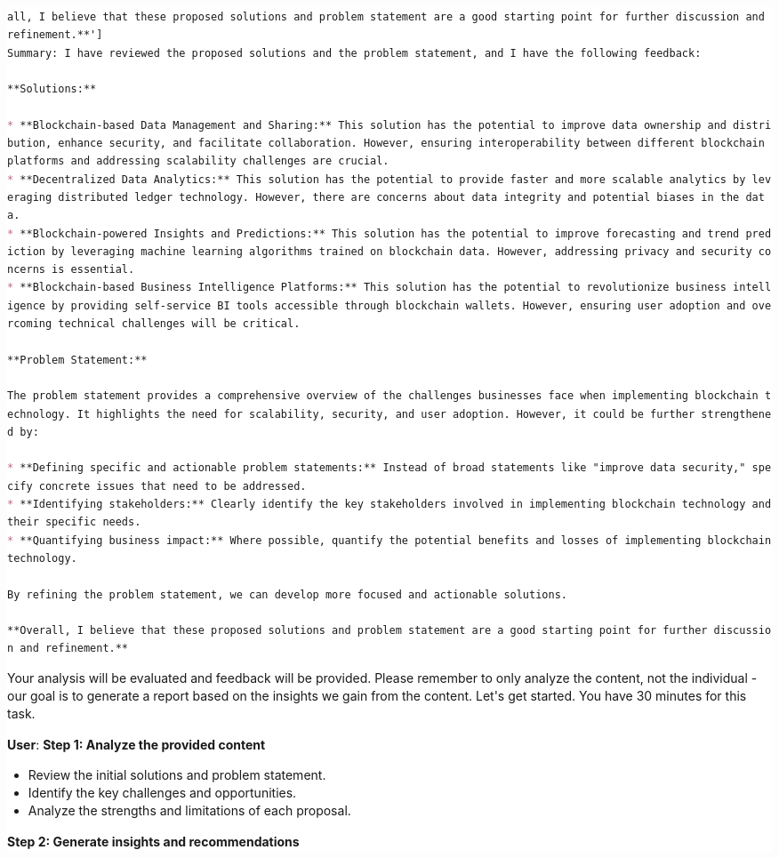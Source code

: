  ```md
all, I believe that these proposed solutions and problem statement are a good starting point for further discussion and refinement.**'] 
 Summary: I have reviewed the proposed solutions and the problem statement, and I have the following feedback:

**Solutions:**

* **Blockchain-based Data Management and Sharing:** This solution has the potential to improve data ownership and distribution, enhance security, and facilitate collaboration. However, ensuring interoperability between different blockchain platforms and addressing scalability challenges are crucial.
* **Decentralized Data Analytics:** This solution has the potential to provide faster and more scalable analytics by leveraging distributed ledger technology. However, there are concerns about data integrity and potential biases in the data.
* **Blockchain-powered Insights and Predictions:** This solution has the potential to improve forecasting and trend prediction by leveraging machine learning algorithms trained on blockchain data. However, addressing privacy and security concerns is essential.
* **Blockchain-based Business Intelligence Platforms:** This solution has the potential to revolutionize business intelligence by providing self-service BI tools accessible through blockchain wallets. However, ensuring user adoption and overcoming technical challenges will be critical.

**Problem Statement:**

The problem statement provides a comprehensive overview of the challenges businesses face when implementing blockchain technology. It highlights the need for scalability, security, and user adoption. However, it could be further strengthened by:

* **Defining specific and actionable problem statements:** Instead of broad statements like "improve data security," specify concrete issues that need to be addressed.
* **Identifying stakeholders:** Clearly identify the key stakeholders involved in implementing blockchain technology and their specific needs.
* **Quantifying business impact:** Where possible, quantify the potential benefits and losses of implementing blockchain technology.

By refining the problem statement, we can develop more focused and actionable solutions.

**Overall, I believe that these proposed solutions and problem statement are a good starting point for further discussion and refinement.** 
``` 


 Your analysis will be evaluated and feedback will be provided. Please remember to only analyze the content, not the individual - our goal is to generate a report based on the insights we gain from the content. Let's get started. You have 30 minutes for this task.

**User**: **Step 1: Analyze the provided content**

* Review the initial solutions and problem statement.
* Identify the key challenges and opportunities.
* Analyze the strengths and limitations of each proposal.


**Step 2: Generate insights and recommendations**
